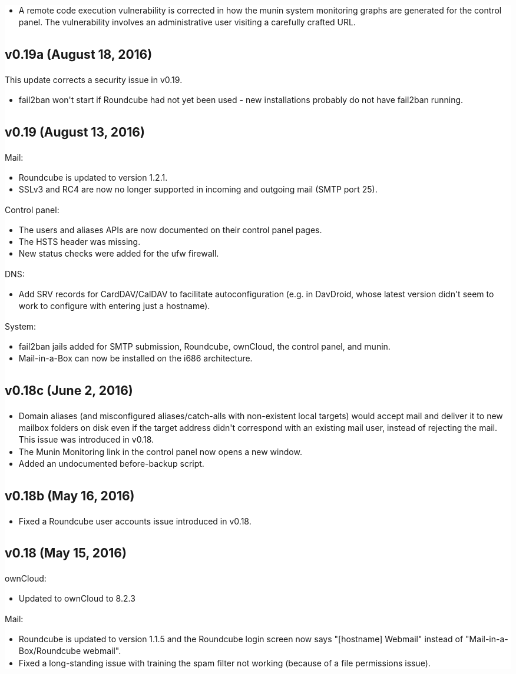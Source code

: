 * A remote code execution vulnerability is corrected in how the munin system monitoring graphs are generated for the control panel. The vulnerability involves an administrative user visiting a carefully crafted URL.

v0.19a (August 18, 2016)
------------------------

This update corrects a security issue in v0.19.

* fail2ban won't start if Roundcube had not yet been used - new installations probably do not have fail2ban running.

v0.19 (August 13, 2016)
-----------------------

Mail:

* Roundcube is updated to version 1.2.1.
* SSLv3 and RC4 are now no longer supported in incoming and outgoing mail (SMTP port 25).

Control panel:

* The users and aliases APIs are now documented on their control panel pages.
* The HSTS header was missing.
* New status checks were added for the ufw firewall.

DNS:

* Add SRV records for CardDAV/CalDAV to facilitate autoconfiguration (e.g. in DavDroid, whose latest version didn't seem to work to configure with entering just a hostname).

System:

* fail2ban jails added for SMTP submission, Roundcube, ownCloud, the control panel, and munin.
* Mail-in-a-Box can now be installed on the i686 architecture.

v0.18c (June 2, 2016)
---------------------

* Domain aliases (and misconfigured aliases/catch-alls with non-existent local targets) would accept mail and deliver it to new mailbox folders on disk even if the target address didn't correspond with an existing mail user, instead of rejecting the mail. This issue was introduced in v0.18.
* The Munin Monitoring link in the control panel now opens a new window.
* Added an undocumented before-backup script.

v0.18b (May 16, 2016)
---------------------

* Fixed a Roundcube user accounts issue introduced in v0.18.

v0.18 (May 15, 2016)
--------------------

ownCloud:

* Updated to ownCloud to 8.2.3

Mail:

* Roundcube is updated to version 1.1.5 and the Roundcube login screen now says "[hostname] Webmail" instead of "Mail-in-a-Box/Roundcube webmail".
* Fixed a long-standing issue with training the spam filter not working (because of a file permissions issue).
